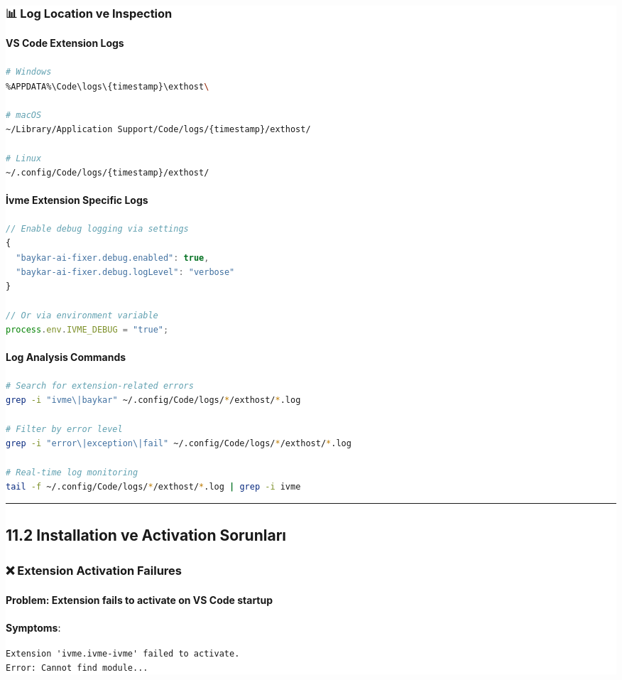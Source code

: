 ### 📊 Log Location ve Inspection

#### VS Code Extension Logs
```bash
# Windows
%APPDATA%\Code\logs\{timestamp}\exthost\

# macOS  
~/Library/Application Support/Code/logs/{timestamp}/exthost/

# Linux
~/.config/Code/logs/{timestamp}/exthost/
```

#### İvme Extension Specific Logs
```typescript
// Enable debug logging via settings
{
  "baykar-ai-fixer.debug.enabled": true,
  "baykar-ai-fixer.debug.logLevel": "verbose"
}

// Or via environment variable
process.env.IVME_DEBUG = "true";
```

#### Log Analysis Commands
```bash
# Search for extension-related errors
grep -i "ivme\|baykar" ~/.config/Code/logs/*/exthost/*.log

# Filter by error level
grep -i "error\|exception\|fail" ~/.config/Code/logs/*/exthost/*.log

# Real-time log monitoring
tail -f ~/.config/Code/logs/*/exthost/*.log | grep -i ivme
```

---

## 11.2 Installation ve Activation Sorunları

### ❌ Extension Activation Failures

#### **Problem**: Extension fails to activate on VS Code startup

**Symptoms**:
```
Extension 'ivme.ivme-ivme' failed to activate.
Error: Cannot find module...
```

